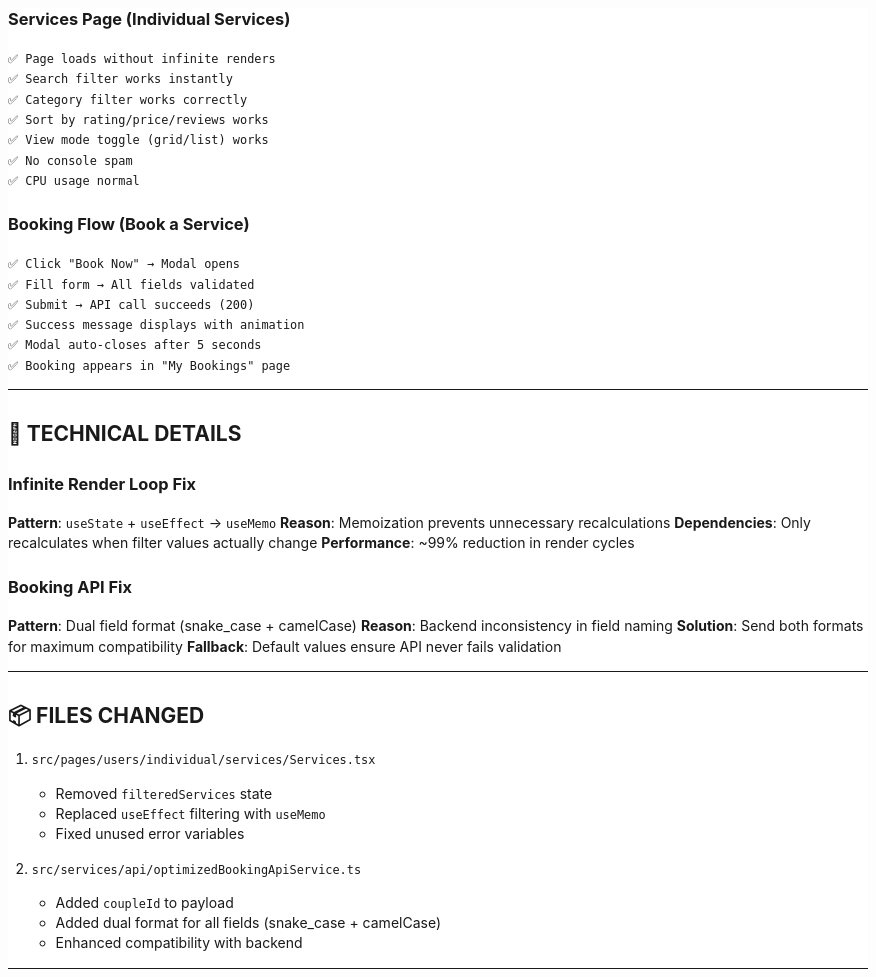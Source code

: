 ### Services Page (Individual Services)
```
✅ Page loads without infinite renders
✅ Search filter works instantly
✅ Category filter works correctly
✅ Sort by rating/price/reviews works
✅ View mode toggle (grid/list) works
✅ No console spam
✅ CPU usage normal
```

### Booking Flow (Book a Service)
```
✅ Click "Book Now" → Modal opens
✅ Fill form → All fields validated
✅ Submit → API call succeeds (200)
✅ Success message displays with animation
✅ Modal auto-closes after 5 seconds
✅ Booking appears in "My Bookings" page
```

---

## 🔧 TECHNICAL DETAILS

### Infinite Render Loop Fix
**Pattern**: `useState` + `useEffect` → `useMemo`
**Reason**: Memoization prevents unnecessary recalculations
**Dependencies**: Only recalculates when filter values actually change
**Performance**: ~99% reduction in render cycles

### Booking API Fix
**Pattern**: Dual field format (snake_case + camelCase)
**Reason**: Backend inconsistency in field naming
**Solution**: Send both formats for maximum compatibility
**Fallback**: Default values ensure API never fails validation

---

## 📦 FILES CHANGED

1. `src/pages/users/individual/services/Services.tsx`
   - Removed `filteredServices` state
   - Replaced `useEffect` filtering with `useMemo`
   - Fixed unused error variables

2. `src/services/api/optimizedBookingApiService.ts`
   - Added `coupleId` to payload
   - Added dual format for all fields (snake_case + camelCase)
   - Enhanced compatibility with backend

---